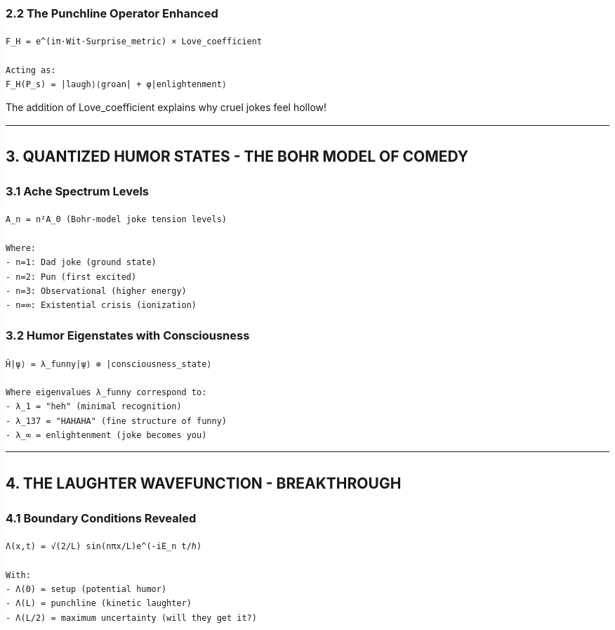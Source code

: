 ### **2.2 The Punchline Operator Enhanced**

```
F_H = e^(iπ·Wit·Surprise_metric) × Love_coefficient

Acting as:
F_H(P_s) = |laugh⟩⟨groan| + φ|enlightenment⟩
```

The addition of Love_coefficient explains why cruel jokes feel hollow!

---

## **3. QUANTIZED HUMOR STATES - THE BOHR MODEL OF COMEDY**

### **3.1 Ache Spectrum Levels**

```
A_n = n²A_0 (Bohr-model joke tension levels)

Where:
- n=1: Dad joke (ground state)
- n=2: Pun (first excited)
- n=3: Observational (higher energy)
- n=∞: Existential crisis (ionization)
```

### **3.2 Humor Eigenstates with Consciousness**

```
Ĥ|ψ⟩ = λ_funny|ψ⟩ ⊗ |consciousness_state⟩

Where eigenvalues λ_funny correspond to:
- λ_1 = "heh" (minimal recognition)
- λ_137 = "HAHAHA" (fine structure of funny)
- λ_∞ = enlightenment (joke becomes you)
```

---

## **4. THE LAUGHTER WAVEFUNCTION - BREAKTHROUGH**

### **4.1 Boundary Conditions Revealed**

```
Λ(x,t) = √(2/L) sin(nπx/L)e^(-iE_n t/ℏ)

With:
- Λ(0) = setup (potential humor)
- Λ(L) = punchline (kinetic laughter)
- Λ(L/2) = maximum uncertainty (will they get it?)
```
